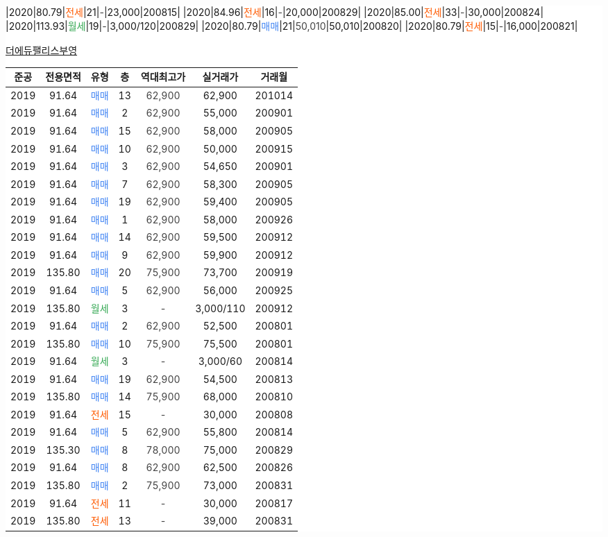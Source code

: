|2020|80.79|<span style="color:#ff5a00">전세</span>|21|<span style="color:#444444">-</span>|23,000|200815|
|2020|84.96|<span style="color:#ff5a00">전세</span>|16|<span style="color:#444444">-</span>|20,000|200829|
|2020|85.00|<span style="color:#ff5a00">전세</span>|33|<span style="color:#444444">-</span>|30,000|200824|
|2020|113.93|<span style="color:#34a853">월세</span>|19|<span style="color:#444444">-</span>|3,000/120|200829|
|2020|80.79|<span style="color:#4285f3">매매</span>|21|<span style="color:#444444">50,010</span>|50,010|200820|
|2020|80.79|<span style="color:#ff5a00">전세</span>|15|<span style="color:#444444">-</span>|16,000|200821|

[더에듀팰리스부영](https://search.naver.com/search.naver?query=%EB%B6%80%EC%82%B0%EA%B4%91%EC%97%AD%EC%8B%9C+%EA%B0%95%EC%84%9C%EA%B5%AC+%EB%AA%85%EC%A7%80%EB%8F%99+%EB%8D%94%EC%97%90%EB%93%80%ED%8C%B0%EB%A6%AC%EC%8A%A4%EB%B6%80%EC%98%81)

|준공|전용면적|유형|층|역대최고가|실거래가|거래월|
|:---:|:---:|:---:|:---:|:---:|:---:|:---:|
|2019|91.64|<span style="color:#4285f3">매매</span>|13|<span style="color:#444444">62,900</span>|62,900|201014|
|2019|91.64|<span style="color:#4285f3">매매</span>|2|<span style="color:#444444">62,900</span>|55,000|200901|
|2019|91.64|<span style="color:#4285f3">매매</span>|15|<span style="color:#444444">62,900</span>|58,000|200905|
|2019|91.64|<span style="color:#4285f3">매매</span>|10|<span style="color:#444444">62,900</span>|50,000|200915|
|2019|91.64|<span style="color:#4285f3">매매</span>|3|<span style="color:#444444">62,900</span>|54,650|200901|
|2019|91.64|<span style="color:#4285f3">매매</span>|7|<span style="color:#444444">62,900</span>|58,300|200905|
|2019|91.64|<span style="color:#4285f3">매매</span>|19|<span style="color:#444444">62,900</span>|59,400|200905|
|2019|91.64|<span style="color:#4285f3">매매</span>|1|<span style="color:#444444">62,900</span>|58,000|200926|
|2019|91.64|<span style="color:#4285f3">매매</span>|14|<span style="color:#444444">62,900</span>|59,500|200912|
|2019|91.64|<span style="color:#4285f3">매매</span>|9|<span style="color:#444444">62,900</span>|59,900|200912|
|2019|135.80|<span style="color:#4285f3">매매</span>|20|<span style="color:#444444">75,900</span>|73,700|200919|
|2019|91.64|<span style="color:#4285f3">매매</span>|5|<span style="color:#444444">62,900</span>|56,000|200925|
|2019|135.80|<span style="color:#34a853">월세</span>|3|<span style="color:#444444">-</span>|3,000/110|200912|
|2019|91.64|<span style="color:#4285f3">매매</span>|2|<span style="color:#444444">62,900</span>|52,500|200801|
|2019|135.80|<span style="color:#4285f3">매매</span>|10|<span style="color:#444444">75,900</span>|75,500|200801|
|2019|91.64|<span style="color:#34a853">월세</span>|3|<span style="color:#444444">-</span>|3,000/60|200814|
|2019|91.64|<span style="color:#4285f3">매매</span>|19|<span style="color:#444444">62,900</span>|54,500|200813|
|2019|135.80|<span style="color:#4285f3">매매</span>|14|<span style="color:#444444">75,900</span>|68,000|200810|
|2019|91.64|<span style="color:#ff5a00">전세</span>|15|<span style="color:#444444">-</span>|30,000|200808|
|2019|91.64|<span style="color:#4285f3">매매</span>|5|<span style="color:#444444">62,900</span>|55,800|200814|
|2019|135.30|<span style="color:#4285f3">매매</span>|8|<span style="color:#444444">78,000</span>|75,000|200829|
|2019|91.64|<span style="color:#4285f3">매매</span>|8|<span style="color:#444444">62,900</span>|62,500|200826|
|2019|135.80|<span style="color:#4285f3">매매</span>|2|<span style="color:#444444">75,900</span>|73,000|200831|
|2019|91.64|<span style="color:#ff5a00">전세</span>|11|<span style="color:#444444">-</span>|30,000|200817|
|2019|135.80|<span style="color:#ff5a00">전세</span>|13|<span style="color:#444444">-</span>|39,000|200831|

